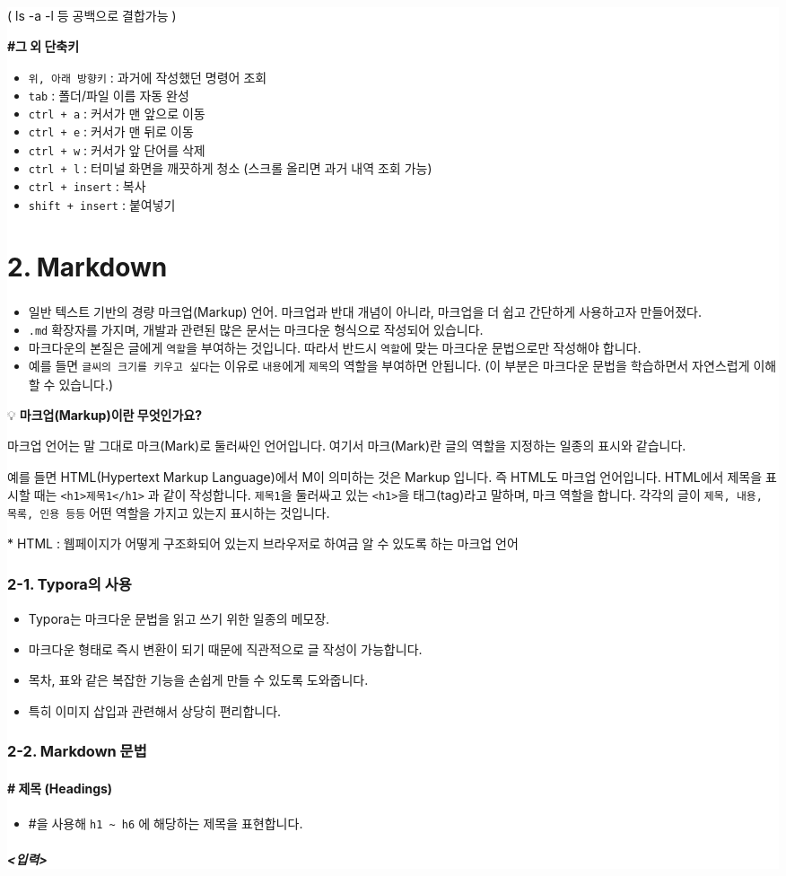  ( ls -a -l 등 공백으로 결합가능 ) 



**\#그 외 단축키**

- `위, 아래 방향키` : 과거에 작성했던 명령어 조회
-  `tab` : 폴더/파일 이름 자동 완성
-  `ctrl + a` : 커서가 맨 앞으로 이동
-  `ctrl + e` : 커서가 맨 뒤로 이동
-  `ctrl + w` : 커서가 앞 단어를 삭제
-  `ctrl + l` : 터미널 화면을 깨끗하게 청소 (스크롤 올리면 과거 내역 조회 가능)
-  `ctrl + insert` : 복사
-  `shift + insert` : 붙여넣기





# 2. Markdown

- 일반 텍스트 기반의 경량 마크업(Markup) 언어. 마크업과 반대 개념이 아니라, 마크업을 더 쉽고 간단하게 사용하고자 만들어졌다.
- `.md` 확장자를 가지며, 개발과 관련된 많은 문서는 마크다운 형식으로 작성되어 있습니다.
- 마크다운의 본질은 글에게 `역할`을 부여하는 것입니다. 따라서 반드시 `역할`에 맞는 마크다운 문법으로만 작성해야 합니다.
- 예를 들면 `글씨의 크기를 키우고 싶다`는 이유로 `내용`에게 `제목`의 역할을 부여하면 안됩니다. (이 부분은 마크다운 문법을 학습하면서 자연스럽게 이해할 수 있습니다.)



💡 **마크업(Markup)이란 무엇인가요?**

마크업 언어는 말 그대로 마크(Mark)로 둘러싸인 언어입니다. 여기서 마크(Mark)란 글의 역할을 지정하는 일종의 표시와 같습니다.

예를 들면 HTML(Hypertext Markup Language)에서 M이 의미하는 것은 Markup 입니다. 즉 HTML도 마크업 언어입니다. HTML에서 제목을 표시할 때는 `<h1>제목1</h1>` 과 같이 작성합니다. `제목1`을 둘러싸고 있는 `<h1>`을 태그(tag)라고 말하며, 마크 역할을 합니다. 각각의 글이 `제목, 내용, 목록, 인용 등등` 어떤 역할을 가지고 있는지 표시하는 것입니다.



\* HTML : 웹페이지가 어떻게 구조화되어 있는지 브라우저로 하여금 알 수 있도록 하는 마크업 언어



### 2-1. Typora의 사용

- Typora는 마크다운 문법을 읽고 쓰기 위한 일종의 메모장. 

- 마크다운 형태로 즉시 변환이 되기 때문에 직관적으로 글 작성이 가능합니다. 
- 목차, 표와 같은 복잡한 기능을 손쉽게 만들 수 있도록 도와줍니다. 
- 특히 이미지 삽입과 관련해서 상당히 편리합니다.



### 2-2. Markdown 문법



#### # 제목 (Headings)

- #을 사용해 `h1 ~ h6` 에 해당하는 제목을 표현합니다. 

##### <입력>
